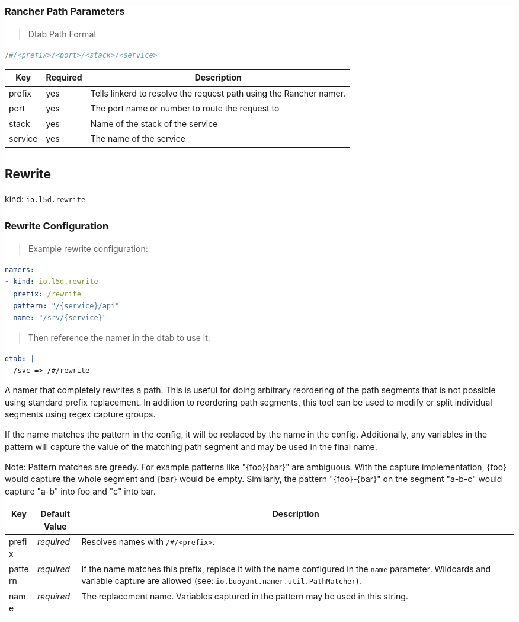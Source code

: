 ### Rancher Path Parameters

> Dtab Path Format

```yaml
/#/<prefix>/<port>/<stack>/<service>
```

Key | Required | Description
--- | -------- | -----------
prefix | yes | Tells linkerd to resolve the request path using the Rancher namer.
port | yes | The port name or number to route the request to
stack | yes | Name of the stack of the service
service | yes | The name of the service

<a name="rewrite"></a>
## Rewrite

kind: `io.l5d.rewrite`

### Rewrite Configuration

> Example rewrite configuration:

```yaml
namers:
- kind: io.l5d.rewrite
  prefix: /rewrite
  pattern: "/{service}/api"
  name: "/srv/{service}"
```

> Then reference the namer in the dtab to use it:

```yaml
dtab: |
  /svc => /#/rewrite
```

A namer that completely rewrites a path.  This is useful for doing arbitrary
reordering of the path segments that is not possible using standard prefix
replacement. In addition to reordering path segments, this tool can be used
to modify or split individual segments using regex capture groups.

If the name matches the pattern in the config, it will be replaced by the
name in the config.  Additionally, any variables in the pattern will capture
the value of the matching path segment and may be used in the final name.

Note: Pattern matches are greedy.  For example patterns like "{foo}{bar}"
are ambiguous.  With the capture implementation, {foo} would capture the
whole segment and {bar} would be empty. Similarly, the pattern "{foo}-{bar}"
on the segment "a-b-c" would capture "a-b" into foo and "c" into bar.

Key     | Default Value    | Description
------- | ---------------- | -----------
prefix  | _required_       | Resolves names with `/#/<prefix>`.
pattern | _required_       | If the name matches this prefix, replace it with the name configured in the `name` parameter.  Wildcards and variable capture are allowed (see: `io.buoyant.namer.util.PathMatcher`).
name    | _required_       | The replacement name.  Variables captured in the pattern may be used in this string.
